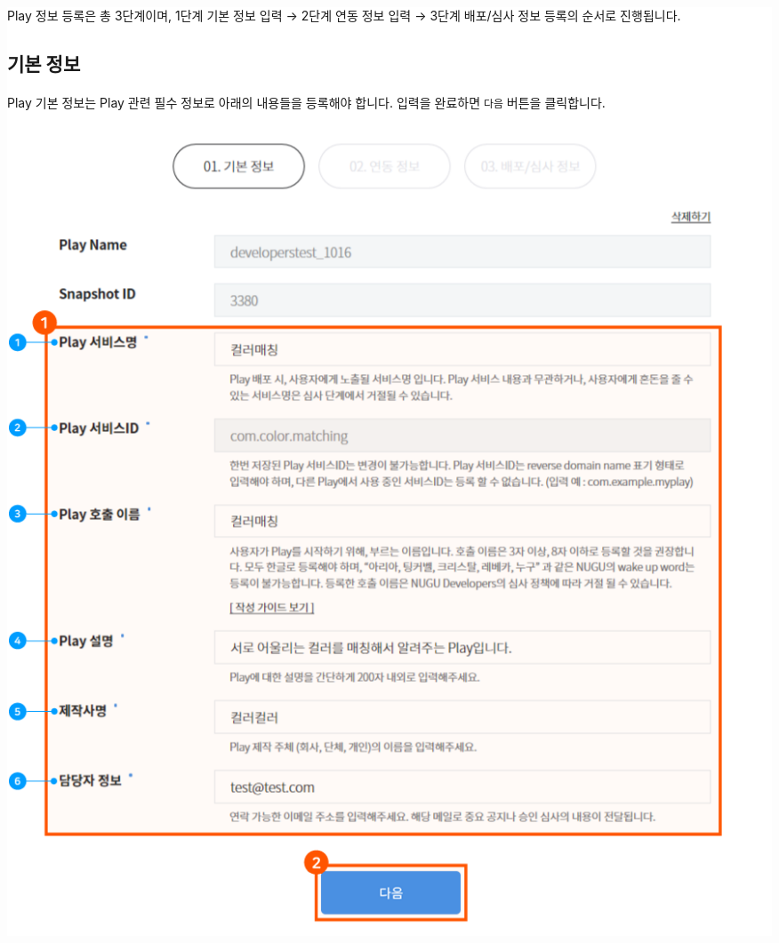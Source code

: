 Play 정보 등록은 총 3단계이며, 1단계 기본 정보 입력 → 2단계 연동 정보 입력 → 3단계 배포/심사 정보 등록의 순서로 진행됩니다.

## 기본 정보 <a id="basic-information"></a>

Play 기본 정보는 Play 관련 필수 정보로 아래의 내용들을 등록해야 합니다. 입력을 완료하면 `다음` 버튼을 클릭합니다.

![](../../.gitbook/assets/ch4_411_c01%20%281%29.png)
